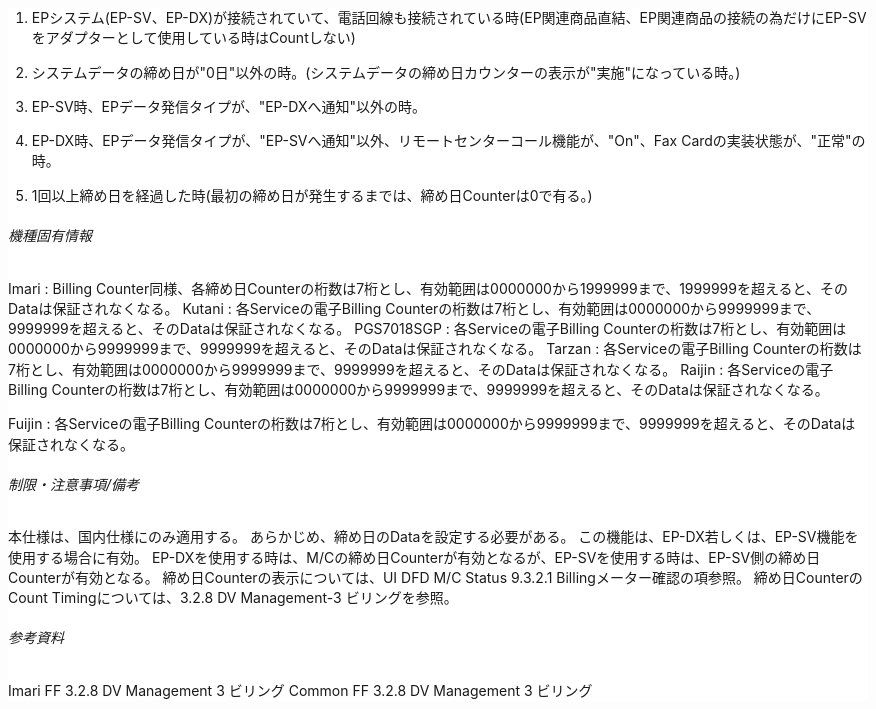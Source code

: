 1.  EPシステム(EP-SV、EP-DX)が接続されていて、電話回線も接続されている時(EP関連商品直結、EP関連商品の接続の為だけにEP-SVをアダプターとして使用している時はCountしない)

2.  システムデータの締め日が"0日"以外の時。(システムデータの締め日カウンターの表示が"実施"になっている時。)

3.  EP-SV時、EPデータ発信タイプが、"EP-DXへ通知"以外の時。

4.  EP-DX時、EPデータ発信タイプが、"EP-SVへ通知"以外、リモートセンターコール機能が、"On"、Fax
    Cardの実装状態が、"正常"の時。

5.  1回以上締め日を経過した時(最初の締め日が発生するまでは、締め日Counterは0で有る。)

###### 機種固有情報
Imari : Billing
Counter同様、各締め日Counterの桁数は7桁とし、有効範囲は0000000から1999999まで、1999999を超えると、そのDataは保証されなくなる。
Kutani : 各Serviceの電子Billing
Counterの桁数は7桁とし、有効範囲は0000000から9999999まで、9999999を超えると、そのDataは保証されなくなる。
PGS7018SGP :
各Serviceの電子Billing
Counterの桁数は7桁とし、有効範囲は0000000から9999999まで、9999999を超えると、そのDataは保証されなくなる。
Tarzan : 各Serviceの電子Billing
Counterの桁数は7桁とし、有効範囲は0000000から9999999まで、9999999を超えると、そのDataは保証されなくなる。
Raijin : 各Serviceの電子Billing
Counterの桁数は7桁とし、有効範囲は0000000から9999999まで、9999999を超えると、そのDataは保証されなくなる。

Fuijin : 各Serviceの電子Billing
Counterの桁数は7桁とし、有効範囲は0000000から9999999まで、9999999を超えると、そのDataは保証されなくなる。

###### 制限・注意事項/備考
本仕様は、国内仕様にのみ適用する。
あらかじめ、締め日のDataを設定する必要がある。
この機能は、EP-DX若しくは、EP-SV機能を使用する場合に有効。
EP-DXを使用する時は、M/Cの締め日Counterが有効となるが、EP-SVを使用する時は、EP-SV側の締め日Counterが有効となる。
締め日Counterの表示については、UI DFD M/C Status 9.3.2.1
Billingメーター確認の項参照。
締め日CounterのCount Timingについては、3.2.8 DV Management-3
ビリングを参照。

###### 参考資料
Imari FF 3.2.8 DV Management 3 ビリング
Common FF 3.2.8 DV Management 3 ビリング